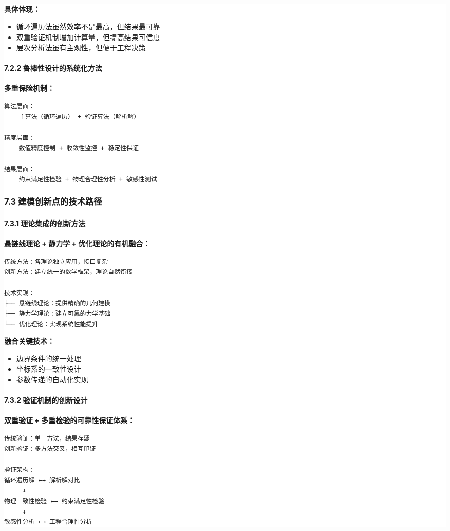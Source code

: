 **具体体现：**
- 循环遍历法虽然效率不是最高，但结果最可靠
- 双重验证机制增加计算量，但提高结果可信度
- 层次分析法虽有主观性，但便于工程决策

#### 7.2.2 鲁棒性设计的系统化方法

**多重保险机制：**
```
算法层面：
    主算法（循环遍历） + 验证算法（解析解）
    
精度层面：
    数值精度控制 + 收敛性监控 + 稳定性保证
    
结果层面：
    约束满足性检验 + 物理合理性分析 + 敏感性测试
```

### 7.3 建模创新点的技术路径

#### 7.3.1 理论集成的创新方法

**悬链线理论 + 静力学 + 优化理论的有机融合：**

```
传统方法：各理论独立应用，接口复杂
创新方法：建立统一的数学框架，理论自然衔接

技术实现：
├── 悬链线理论：提供精确的几何建模
├── 静力学理论：建立可靠的力学基础  
└── 优化理论：实现系统性能提升
```

**融合关键技术：**
- 边界条件的统一处理
- 坐标系的一致性设计
- 参数传递的自动化实现

#### 7.3.2 验证机制的创新设计

**双重验证 + 多重检验的可靠性保证体系：**

```
传统验证：单一方法，结果存疑
创新验证：多方法交叉，相互印证

验证架构：
循环遍历解 ←→ 解析解对比
     ↓
物理一致性检验 ←→ 约束满足性检验  
     ↓
敏感性分析 ←→ 工程合理性分析
```
